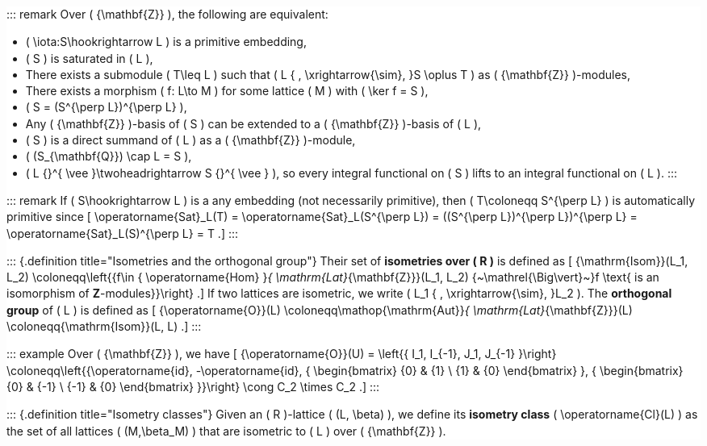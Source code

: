 ::: remark
Over \( {\mathbf{Z}} \), the following are equivalent:

-   \( \iota:S\hookrightarrow L \) is a primitive embedding,
-   \( S \) is saturated in \( L \),
-   There exists a submodule \( T\leq L \) such that \( L { \, \xrightarrow{\sim}\, }S \oplus T \) as \( {\mathbf{Z}} \)-modules,
-   There exists a morphism \( f: L\to M \) for some lattice \( M \) with \( \ker f = S \),
-   \( S = (S^{\perp L})^{\perp L} \),
-   Any \( {\mathbf{Z}} \)-basis of \( S \) can be extended to a \( {\mathbf{Z}} \)-basis of \( L \),
-   \( S \) is a direct summand of \( L \) as a \( {\mathbf{Z}} \)-module,
-   \( (S_{\mathbf{Q}}) \cap L = S \),
-   \( L {}^{ \vee }\twoheadrightarrow S {}^{ \vee } \), so every integral functional on \( S \) lifts to an integral functional on \( L \).
:::

::: remark
If \( S\hookrightarrow L \) is a any embedding (not necessarily primitive), then \( T\coloneqq S^{\perp L} \) is automatically primitive since
\[
\operatorname{Sat}_L(T) = 
\operatorname{Sat}_L(S^{\perp L}) =
((S^{\perp L})^{\perp L})^{\perp L} =
\operatorname{Sat}_L(S)^{\perp L} = T
.\]
:::

::: {.definition title="Isometries and the orthogonal group"}
Their set of **isometries over \( R \)** is defined as
\[
{\mathrm{Isom}}(L_1, L_2) \coloneqq\left\{{f\in { \operatorname{Hom} }_{ \mathrm{Lat}_{\mathbf{Z}}}(L_1, L_2) {~\mathrel{\Big\vert}~}f \text{ is an isomorphism of ${\mathbf{Z}}$-modules}}\right\} 
.\]
If two lattices are isometric, we write \( L_1 { \, \xrightarrow{\sim}\, }L_2 \). The **orthogonal group** of \( L \) is defined as
\[
{\operatorname{O}}(L) \coloneqq\mathop{\mathrm{Aut}}_{ \mathrm{Lat}_{\mathbf{Z}}}(L) \coloneqq{\mathrm{Isom}}(L, L)
.\]
:::

::: example
Over \( {\mathbf{Z}} \), we have
\[
{\operatorname{O}}(U) = \left\{{ I_1, I_{-1}, J_1, J_{-1} }\right\}
\coloneqq\left\{{\operatorname{id}, -\operatorname{id}, { \begin{bmatrix} {0} & {1}  \\ {1} & {0} \end{bmatrix} }, { \begin{bmatrix} {0} & {-1}  \\ {-1} & {0} \end{bmatrix} }}\right\} \cong C_2 \times C_2
.\]
:::

::: {.definition title="Isometry classes"}
Given an \( R \)-lattice \( (L, \beta) \), we define its **isometry class** \(  \operatorname{Cl}(L) \) as the set of all lattices \( (M,\beta_M) \) that are isometric to \( L \) over \( {\mathbf{Z}} \).
